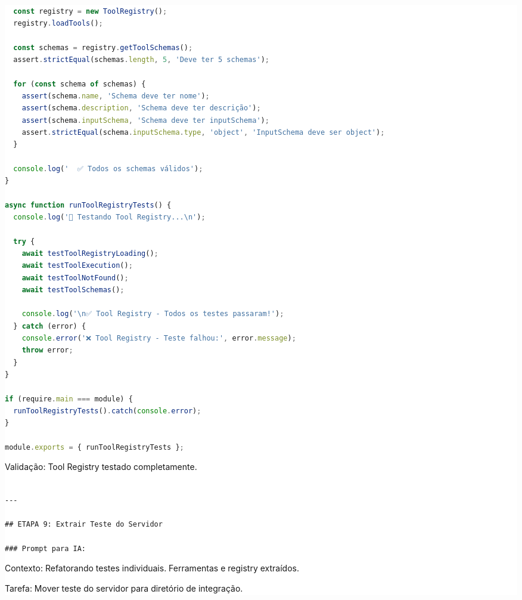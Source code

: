 ```javascript
  const registry = new ToolRegistry();
  registry.loadTools();

  const schemas = registry.getToolSchemas();
  assert.strictEqual(schemas.length, 5, 'Deve ter 5 schemas');

  for (const schema of schemas) {
    assert(schema.name, 'Schema deve ter nome');
    assert(schema.description, 'Schema deve ter descrição');
    assert(schema.inputSchema, 'Schema deve ter inputSchema');
    assert.strictEqual(schema.inputSchema.type, 'object', 'InputSchema deve ser object');
  }

  console.log('  ✅ Todos os schemas válidos');
}

async function runToolRegistryTests() {
  console.log('🚀 Testando Tool Registry...\n');

  try {
    await testToolRegistryLoading();
    await testToolExecution();
    await testToolNotFound();
    await testToolSchemas();

    console.log('\n✅ Tool Registry - Todos os testes passaram!');
  } catch (error) {
    console.error('❌ Tool Registry - Teste falhou:', error.message);
    throw error;
  }
}

if (require.main === module) {
  runToolRegistryTests().catch(console.error);
}

module.exports = { runToolRegistryTests };
```

Validação: Tool Registry testado completamente.
```

---

## ETAPA 9: Extrair Teste do Servidor

### Prompt para IA:

```
Contexto: Refatorando testes individuais. Ferramentas e registry extraídos.

Tarefa: Mover teste do servidor para diretório de integração.
